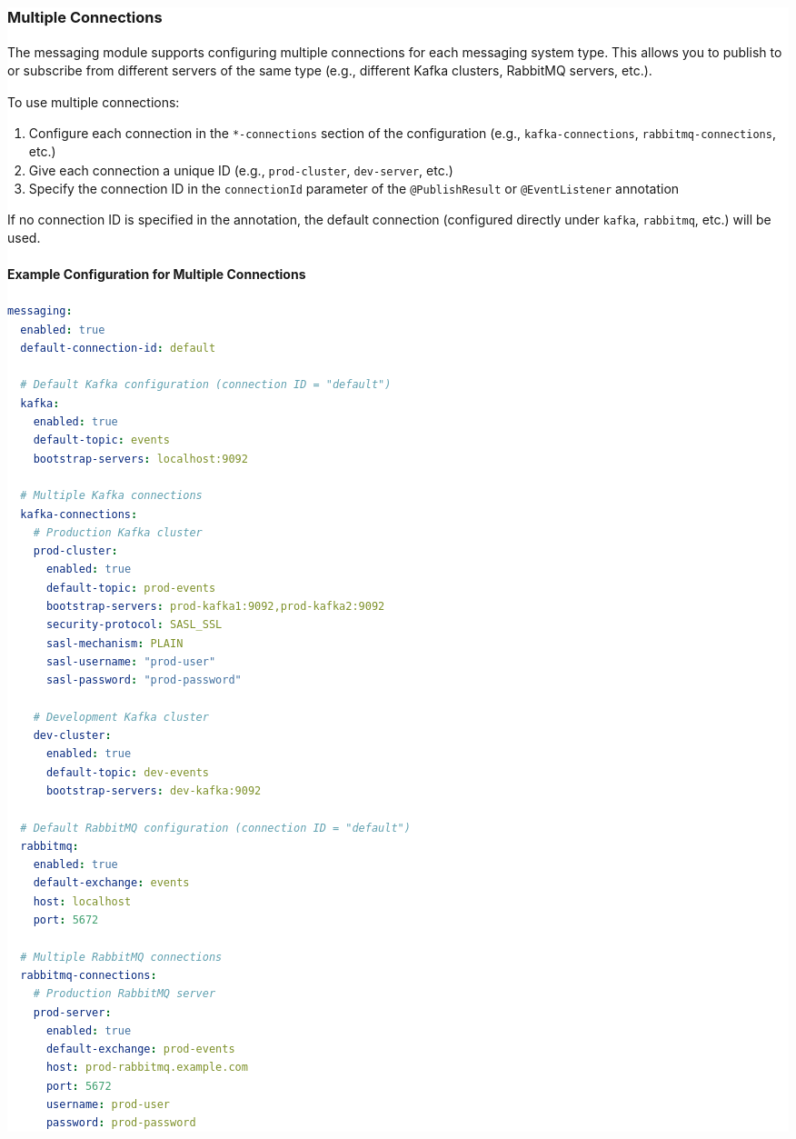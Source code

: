 ### Multiple Connections

The messaging module supports configuring multiple connections for each messaging system type. This allows you to publish to or subscribe from different servers of the same type (e.g., different Kafka clusters, RabbitMQ servers, etc.).

To use multiple connections:

1. Configure each connection in the `*-connections` section of the configuration (e.g., `kafka-connections`, `rabbitmq-connections`, etc.)
2. Give each connection a unique ID (e.g., `prod-cluster`, `dev-server`, etc.)
3. Specify the connection ID in the `connectionId` parameter of the `@PublishResult` or `@EventListener` annotation

If no connection ID is specified in the annotation, the default connection (configured directly under `kafka`, `rabbitmq`, etc.) will be used.

#### Example Configuration for Multiple Connections

```yaml
messaging:
  enabled: true
  default-connection-id: default

  # Default Kafka configuration (connection ID = "default")
  kafka:
    enabled: true
    default-topic: events
    bootstrap-servers: localhost:9092

  # Multiple Kafka connections
  kafka-connections:
    # Production Kafka cluster
    prod-cluster:
      enabled: true
      default-topic: prod-events
      bootstrap-servers: prod-kafka1:9092,prod-kafka2:9092
      security-protocol: SASL_SSL
      sasl-mechanism: PLAIN
      sasl-username: "prod-user"
      sasl-password: "prod-password"

    # Development Kafka cluster
    dev-cluster:
      enabled: true
      default-topic: dev-events
      bootstrap-servers: dev-kafka:9092

  # Default RabbitMQ configuration (connection ID = "default")
  rabbitmq:
    enabled: true
    default-exchange: events
    host: localhost
    port: 5672

  # Multiple RabbitMQ connections
  rabbitmq-connections:
    # Production RabbitMQ server
    prod-server:
      enabled: true
      default-exchange: prod-events
      host: prod-rabbitmq.example.com
      port: 5672
      username: prod-user
      password: prod-password
```
